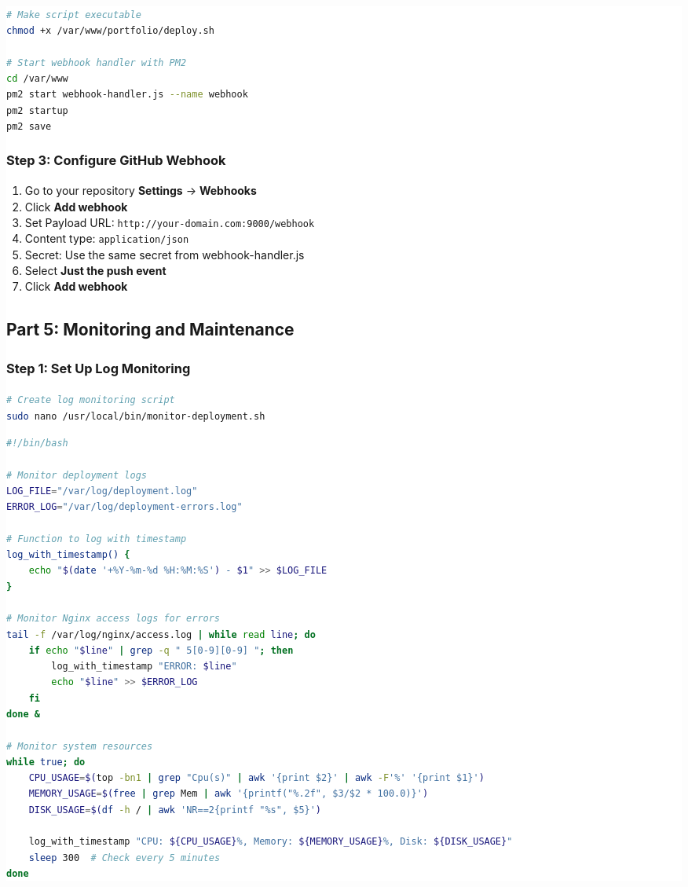 ```bash
# Make script executable
chmod +x /var/www/portfolio/deploy.sh

# Start webhook handler with PM2
cd /var/www
pm2 start webhook-handler.js --name webhook
pm2 startup
pm2 save
```

### Step 3: Configure GitHub Webhook
1. Go to your repository **Settings** → **Webhooks**
2. Click **Add webhook**
3. Set Payload URL: `http://your-domain.com:9000/webhook`
4. Content type: `application/json`
5. Secret: Use the same secret from webhook-handler.js
6. Select **Just the push event**
7. Click **Add webhook**

## Part 5: Monitoring and Maintenance

### Step 1: Set Up Log Monitoring
```bash
# Create log monitoring script
sudo nano /usr/local/bin/monitor-deployment.sh
```

```bash
#!/bin/bash

# Monitor deployment logs
LOG_FILE="/var/log/deployment.log"
ERROR_LOG="/var/log/deployment-errors.log"

# Function to log with timestamp
log_with_timestamp() {
    echo "$(date '+%Y-%m-%d %H:%M:%S') - $1" >> $LOG_FILE
}

# Monitor Nginx access logs for errors
tail -f /var/log/nginx/access.log | while read line; do
    if echo "$line" | grep -q " 5[0-9][0-9] "; then
        log_with_timestamp "ERROR: $line"
        echo "$line" >> $ERROR_LOG
    fi
done &

# Monitor system resources
while true; do
    CPU_USAGE=$(top -bn1 | grep "Cpu(s)" | awk '{print $2}' | awk -F'%' '{print $1}')
    MEMORY_USAGE=$(free | grep Mem | awk '{printf("%.2f", $3/$2 * 100.0)}')
    DISK_USAGE=$(df -h / | awk 'NR==2{printf "%s", $5}')
    
    log_with_timestamp "CPU: ${CPU_USAGE}%, Memory: ${MEMORY_USAGE}%, Disk: ${DISK_USAGE}"
    sleep 300  # Check every 5 minutes
done
```
